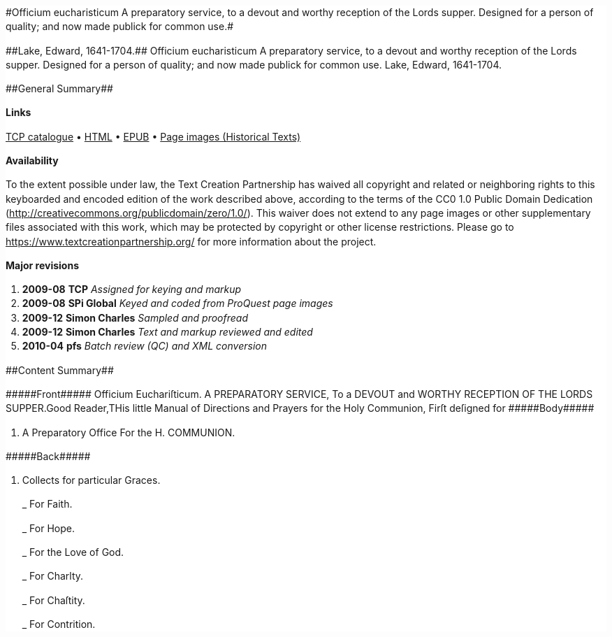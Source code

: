 #Officium eucharisticum A preparatory service, to a devout and worthy reception of the Lords supper. Designed for a person of quality; and now made publick for common use.#

##Lake, Edward, 1641-1704.##
Officium eucharisticum A preparatory service, to a devout and worthy reception of the Lords supper. Designed for a person of quality; and now made publick for common use.
Lake, Edward, 1641-1704.

##General Summary##

**Links**

[TCP catalogue](http://www.ota.ox.ac.uk/tcp/)  • 
[HTML](http://tei.it.ox.ac.uk/tcp/Texts-HTML/free/A88/A88110.html)  • 
[EPUB](http://tei.it.ox.ac.uk/tcp/Texts-EPUB/free/A88/A88110.epub) • 
[Page images (Historical Texts)](https://historicaltexts.jisc.ac.uk/eebo-99896548e)

**Availability**

To the extent possible under law, the Text Creation Partnership has waived all copyright and related or neighboring rights to this keyboarded and encoded edition of the work described above, according to the terms of the CC0 1.0 Public Domain Dedication (http://creativecommons.org/publicdomain/zero/1.0/). This waiver does not extend to any page images or other supplementary files associated with this work, which may be protected by copyright or other license restrictions. Please go to https://www.textcreationpartnership.org/ for more information about the project.

**Major revisions**

1. __2009-08__ __TCP__ *Assigned for keying and markup*
1. __2009-08__ __SPi Global__ *Keyed and coded from ProQuest page images*
1. __2009-12__ __Simon Charles__ *Sampled and proofread*
1. __2009-12__ __Simon Charles__ *Text and markup reviewed and edited*
1. __2010-04__ __pfs__ *Batch review (QC) and XML conversion*

##Content Summary##

#####Front#####
Officium Euchariſticum. A
PREPARATORY SERVICE, To a DEVOUT and WORTHY RECEPTION OF THE
LORDS SUPPER.Good Reader,THis little Manual of Directions and Prayers for the
Holy Communion, Firſt deſigned for 
#####Body#####

1. A Preparatory Office For the H. COMMUNION.

#####Back#####

1. Collects for particular Graces.

    _ For Faith.

    _ For Hope.

    _ For the Love of God.

    _ For Charlty.

    _ For Chaſtity.

    _ For Contrition.
